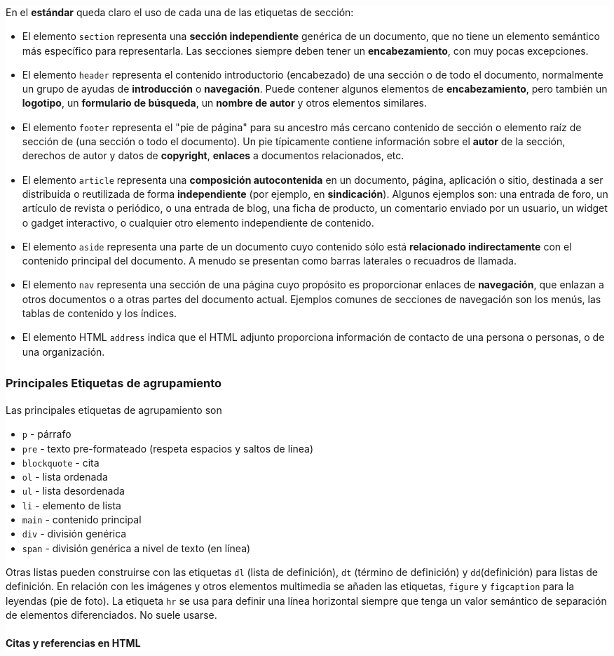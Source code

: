 En el **estándar** queda claro el uso de cada una de las etiquetas de sección:

- El elemento `section` representa una **sección independiente** genérica de un documento, que no tiene un elemento semántico más específico para representarla. Las secciones siempre deben tener un **encabezamiento**, con muy pocas excepciones.

- El elemento `header` representa el contenido introductorio (encabezado) de una sección o de todo el documento, normalmente un grupo de ayudas de **introducción** o **navegación**. Puede contener algunos elementos de **encabezamiento**, pero también un **logotipo**, un **formulario de búsqueda**, un **nombre de autor** y otros elementos similares.

- El elemento `footer` representa el "pie de página" para su ancestro más cercano contenido de sección o elemento raíz de sección de (una sección o todo el documento). Un pie típicamente contiene información sobre el **autor** de la sección, derechos de autor y datos de **copyright**, **enlaces** a documentos relacionados, etc.

- El elemento `article` representa una **composición autocontenida** en un documento, página, aplicación o sitio, destinada a ser distribuida o reutilizada de forma **independiente** (por ejemplo, en **sindicación**). Algunos ejemplos son: una entrada de foro, un artículo de revista o periódico, o una entrada de blog, una ficha de producto, un comentario enviado por un usuario, un widget o gadget interactivo, o cualquier otro elemento independiente de contenido.

- El elemento `aside` representa una parte de un documento cuyo contenido sólo está **relacionado indirectamente** con el contenido principal del documento. A menudo se presentan como barras laterales o recuadros de llamada.

- El elemento `nav` representa una sección de una página cuyo propósito es proporcionar enlaces de **navegación**,
  que enlazan a otros documentos o a otras partes del documento actual. Ejemplos comunes de secciones de navegación son los menús, las tablas de contenido y los índices.

- El elemento HTML `address` indica que el HTML adjunto proporciona información de contacto de una persona o personas, o de una organización.

### Principales Etiquetas de agrupamiento

Las principales etiquetas de agrupamiento son

- `p` - párrafo
- `pre` - texto pre-formateado (respeta espacios y saltos de línea)
- `blockquote` - cita
- `ol` - lista ordenada
- `ul` - lista desordenada
- `li` - elemento de lista
- `main` - contenido principal
- `div` - división genérica
- `span` - división genérica a nivel de texto (en línea)

Otras listas pueden construirse con las etiquetas `dl` (lista de definición), `dt` (término de definición) y `dd`(definición) para listas de definición.
En relación con les imágenes y otros elementos multimedia se añaden las etiquetas, `figure` y `figcaption` para la leyendas (pie de foto).
La etiqueta `hr` se usa para definir una línea horizontal siempre que tenga un valor semántico de separación de elementos diferenciados. No suele usarse.

#### Citas y referencias en HTML

